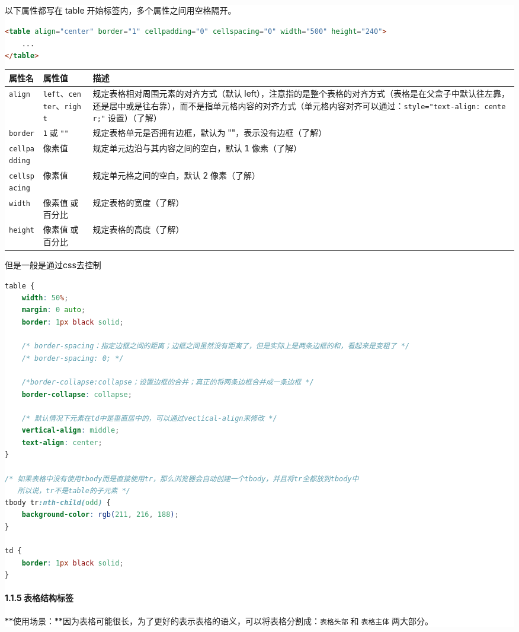 以下属性都写在 table 开始标签内，多个属性之间用空格隔开。

```html
<table align="center" border="1" cellpadding="0" cellspacing="0" width="500" height="240">
    ...
</table>
```

| 属性名        | 属性值                    | 描述                                                         |
| :------------ | :------------------------ | :----------------------------------------------------------- |
| `align`       | `left`、`center`、`right` | 规定表格相对周围元素的对齐方式（默认 left），注意指的是整个表格的对齐方式（表格是在父盒子中默认往左靠，还是居中或是往右靠），而不是指单元格内容的对齐方式（单元格内容对齐可以通过：`style="text-align: center;"` 设置）（了解） |
| `border`      | `1` 或 `""`               | 规定表格单元是否拥有边框，默认为 ""，表示没有边框（了解）    |
| `cellpadding` | 像素值                    | 规定单元边沿与其内容之间的空白，默认 1 像素（了解）          |
| `cellspacing` | 像素值                    | 规定单元格之间的空白，默认 2 像素（了解）                    |
| `width`       | 像素值 或 百分比          | 规定表格的宽度（了解）                                       |
| `height`      | 像素值 或 百分比          | 规定表格的高度（了解）                                       |

但是一般是通过css去控制

```css
table {
    width: 50%;
    margin: 0 auto;
    border: 1px black solid;

    /* border-spacing：指定边框之间的距离；边框之间虽然没有距离了，但是实际上是两条边框的和，看起来是变粗了 */
    /* border-spacing: 0; */

    /*border-collapse:collapse；设置边框的合并；真正的将两条边框合并成一条边框 */
    border-collapse: collapse;
    
    /* 默认情况下元素在td中是垂直居中的，可以通过vectical-align来修改 */
    vertical-align: middle;
    text-align: center;
}

/* 如果表格中没有使用tbody而是直接使用tr，那么浏览器会自动创建一个tbody，并且将tr全都放到tbody中
   所以说，tr不是table的子元素 */
tbody tr:nth-child(odd) {
    background-color: rgb(211, 216, 188);
}

td {
    border: 1px black solid;
}
```

#### 1.1.5 表格结构标签

**使用场景：**因为表格可能很长，为了更好的表示表格的语义，可以将表格分割成：`表格头部` 和 `表格主体` 两大部分。
